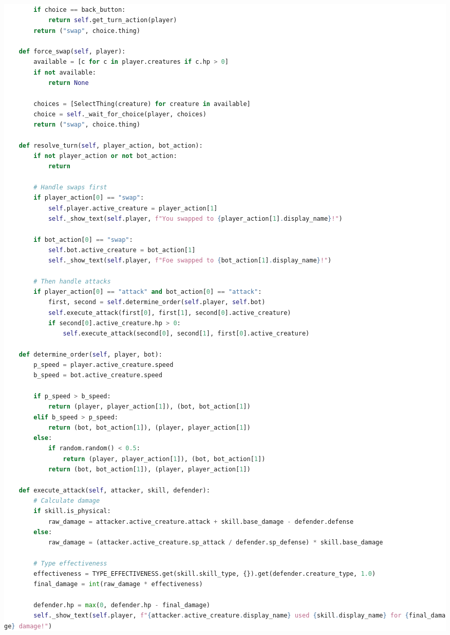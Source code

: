 ```python main_game/scenes/main_game_scene.py
        if choice == back_button:
            return self.get_turn_action(player)
        return ("swap", choice.thing)

    def force_swap(self, player):
        available = [c for c in player.creatures if c.hp > 0]
        if not available:
            return None
        
        choices = [SelectThing(creature) for creature in available]
        choice = self._wait_for_choice(player, choices)
        return ("swap", choice.thing)

    def resolve_turn(self, player_action, bot_action):
        if not player_action or not bot_action:
            return

        # Handle swaps first
        if player_action[0] == "swap":
            self.player.active_creature = player_action[1]
            self._show_text(self.player, f"You swapped to {player_action[1].display_name}!")
            
        if bot_action[0] == "swap":
            self.bot.active_creature = bot_action[1]
            self._show_text(self.player, f"Foe swapped to {bot_action[1].display_name}!")

        # Then handle attacks
        if player_action[0] == "attack" and bot_action[0] == "attack":
            first, second = self.determine_order(self.player, self.bot)
            self.execute_attack(first[0], first[1], second[0].active_creature)
            if second[0].active_creature.hp > 0:
                self.execute_attack(second[0], second[1], first[0].active_creature)

    def determine_order(self, player, bot):
        p_speed = player.active_creature.speed
        b_speed = bot.active_creature.speed
        
        if p_speed > b_speed:
            return (player, player_action[1]), (bot, bot_action[1])
        elif b_speed > p_speed:
            return (bot, bot_action[1]), (player, player_action[1])
        else:
            if random.random() < 0.5:
                return (player, player_action[1]), (bot, bot_action[1])
            return (bot, bot_action[1]), (player, player_action[1])

    def execute_attack(self, attacker, skill, defender):
        # Calculate damage
        if skill.is_physical:
            raw_damage = attacker.active_creature.attack + skill.base_damage - defender.defense
        else:
            raw_damage = (attacker.active_creature.sp_attack / defender.sp_defense) * skill.base_damage
            
        # Type effectiveness
        effectiveness = TYPE_EFFECTIVENESS.get(skill.skill_type, {}).get(defender.creature_type, 1.0)
        final_damage = int(raw_damage * effectiveness)
        
        defender.hp = max(0, defender.hp - final_damage)
        self._show_text(self.player, f"{attacker.active_creature.display_name} used {skill.display_name} for {final_damage} damage!")

```